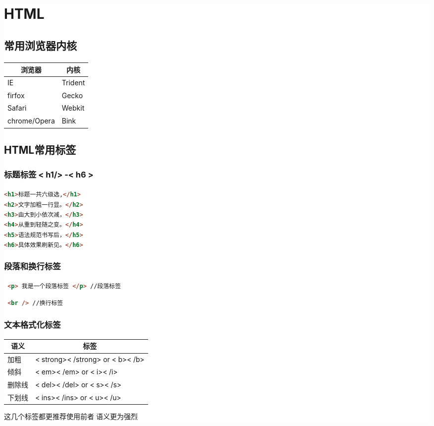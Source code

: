 # HTML

## 常用浏览器内核

| 浏览器       | 内核    |
| ------------ | ------- |
| IE           | Trident |
| firfox       | Gecko   |
| Safari       | Webkit  |
| chrome/Opera | Bink    |

## HTML常用标签

### 标题标签  < h1/> -< h6 >

```html
<h1>标题一共六级选,</h1> 
<h2>文字加粗一行显。</h2> 
<h3>由大到小依次减，</h3> 
<h4>从重到轻随之变。</h4> 
<h5>语法规范书写后，</h5> 
<h6>具体效果刷新见。</h6> 
```



### 段落和换行标签

```html
 <p> 我是一个段落标签 </p> //段落标签
```

```html
 <br /> //换行标签
```

### 文本格式化标签

| 语义   | 标签                              |
| ------ | --------------------------------- |
| 加粗   | < strong>< /strong>  or < b>< /b> |
| 倾斜   | < em>< /em> or < i>< /i>          |
| 删除线 | < del>< /del> or < s>< /s>        |
| 下划线 | < ins>< /ins> or < u>< /u>        |

这几个标签都更推荐使用前者 语义更为强烈
